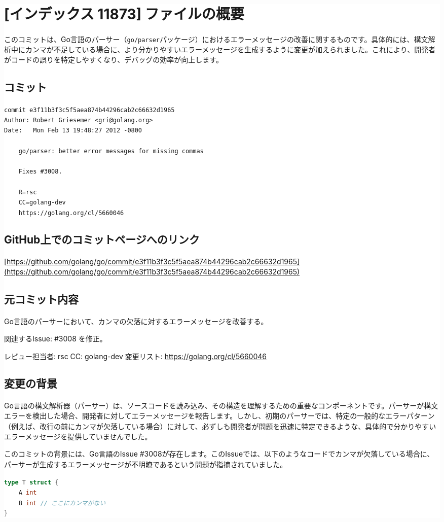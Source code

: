 # [インデックス 11873] ファイルの概要

このコミットは、Go言語のパーサー（`go/parser`パッケージ）におけるエラーメッセージの改善に関するものです。具体的には、構文解析中にカンマが不足している場合に、より分かりやすいエラーメッセージを生成するように変更が加えられました。これにより、開発者がコードの誤りを特定しやすくなり、デバッグの効率が向上します。

## コミット

```
commit e3f11b3f3c5f5aea874b44296cab2c66632d1965
Author: Robert Griesemer <gri@golang.org>
Date:   Mon Feb 13 19:48:27 2012 -0800

    go/parser: better error messages for missing commas
    
    Fixes #3008.
    
    R=rsc
    CC=golang-dev
    https://golang.org/cl/5660046
```

## GitHub上でのコミットページへのリンク

[https://github.com/golang/go/commit/e3f11b3f3c5f5aea874b44296cab2c66632d1965](https://github.com/golang/go/commit/e3f11b3f3c5f5aea874b44296cab2c66632d1965)

## 元コミット内容

Go言語のパーサーにおいて、カンマの欠落に対するエラーメッセージを改善する。

関連するIssue: #3008 を修正。

レビュー担当者: rsc
CC: golang-dev
変更リスト: https://golang.org/cl/5660046

## 変更の背景

Go言語の構文解析器（パーサー）は、ソースコードを読み込み、その構造を理解するための重要なコンポーネントです。パーサーが構文エラーを検出した場合、開発者に対してエラーメッセージを報告します。しかし、初期のパーサーでは、特定の一般的なエラーパターン（例えば、改行の前にカンマが欠落している場合）に対して、必ずしも開発者が問題を迅速に特定できるような、具体的で分かりやすいエラーメッセージを提供していませんでした。

このコミットの背景には、Go言語のIssue #3008が存在します。このIssueでは、以下のようなコードでカンマが欠落している場合に、パーサーが生成するエラーメッセージが不明瞭であるという問題が指摘されていました。

```go
type T struct {
    A int
    B int // ここにカンマがない
}
```

